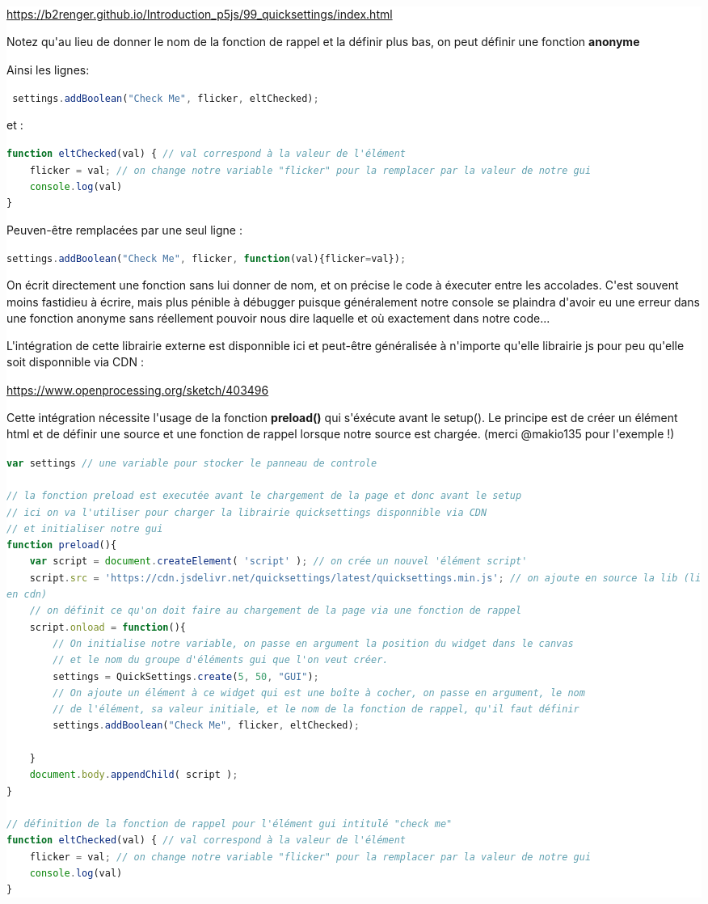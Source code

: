 
https://b2renger.github.io/Introduction_p5js/99_quicksettings/index.html

Notez qu'au lieu de donner le nom de la fonction de rappel et la définir plus bas, on peut définir une fonction **anonyme** 

Ainsi les lignes:
```javascript
 settings.addBoolean("Check Me", flicker, eltChecked);
```
 et :
```javascript
function eltChecked(val) { // val correspond à la valeur de l'élément
    flicker = val; // on change notre variable "flicker" pour la remplacer par la valeur de notre gui
    console.log(val)
}
```
Peuven-être remplacées par une seul ligne : 
```javascript
settings.addBoolean("Check Me", flicker, function(val){flicker=val});
```

On écrit directement une fonction sans lui donner de nom, et on précise le code à éxecuter entre les accolades. C'est souvent moins fastidieu à écrire, mais plus pénible à débugger puisque généralement notre console se plaindra d'avoir eu une erreur dans une fonction anonyme sans réellement pouvoir nous dire laquelle et où exactement dans notre code...

L'intégration de cette librairie externe est disponnible ici et peut-être généralisée à n'importe qu'elle librairie js pour peu qu'elle soit disponnible via CDN :

https://www.openprocessing.org/sketch/403496

Cette intégration nécessite l'usage de la fonction **preload()** qui s'éxécute avant le setup(). Le principe est de créer un élément html et de définir une source et une fonction de rappel lorsque notre source est chargée. (merci @makio135 pour l'exemple !)

```javascript
var settings // une variable pour stocker le panneau de controle

// la fonction preload est executée avant le chargement de la page et donc avant le setup
// ici on va l'utiliser pour charger la librairie quicksettings disponnible via CDN
// et initialiser notre gui
function preload(){
	var script = document.createElement( 'script' ); // on crée un nouvel 'élément script'
  	script.src = 'https://cdn.jsdelivr.net/quicksettings/latest/quicksettings.min.js'; // on ajoute en source la lib (lien cdn)
  	// on définit ce qu'on doit faire au chargement de la page via une fonction de rappel
  	script.onload = function(){
      	// On initialise notre variable, on passe en argument la position du widget dans le canvas
        // et le nom du groupe d'éléments gui que l'on veut créer.
    	settings = QuickSettings.create(5, 50, "GUI");
    	// On ajoute un élément à ce widget qui est une boîte à cocher, on passe en argument, le nom
    	// de l'élément, sa valeur initiale, et le nom de la fonction de rappel, qu'il faut définir
    	settings.addBoolean("Check Me", flicker, eltChecked);
      	
    }
    document.body.appendChild( script );
}

// définition de la fonction de rappel pour l'élément gui intitulé "check me"
function eltChecked(val) { // val correspond à la valeur de l'élément
    flicker = val; // on change notre variable "flicker" pour la remplacer par la valeur de notre gui
    console.log(val)
}
```
